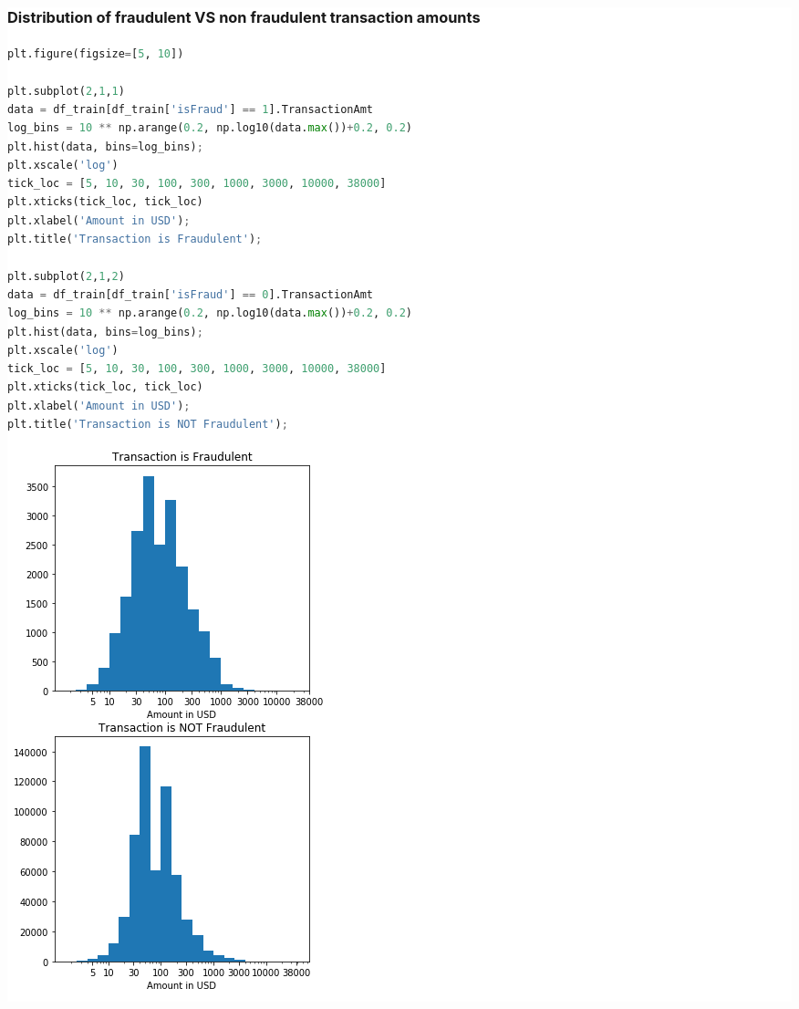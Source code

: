 
### Distribution of fraudulent VS non fraudulent transaction amounts


```python
plt.figure(figsize=[5, 10])

plt.subplot(2,1,1)
data = df_train[df_train['isFraud'] == 1].TransactionAmt
log_bins = 10 ** np.arange(0.2, np.log10(data.max())+0.2, 0.2)
plt.hist(data, bins=log_bins);
plt.xscale('log')
tick_loc = [5, 10, 30, 100, 300, 1000, 3000, 10000, 38000]
plt.xticks(tick_loc, tick_loc)
plt.xlabel('Amount in USD');
plt.title('Transaction is Fraudulent');

plt.subplot(2,1,2)
data = df_train[df_train['isFraud'] == 0].TransactionAmt
log_bins = 10 ** np.arange(0.2, np.log10(data.max())+0.2, 0.2)
plt.hist(data, bins=log_bins);
plt.xscale('log')
tick_loc = [5, 10, 30, 100, 300, 1000, 3000, 10000, 38000]
plt.xticks(tick_loc, tick_loc)
plt.xlabel('Amount in USD');
plt.title('Transaction is NOT Fraudulent');
```


![png](fraud-detection-output/output_66_0.png)
